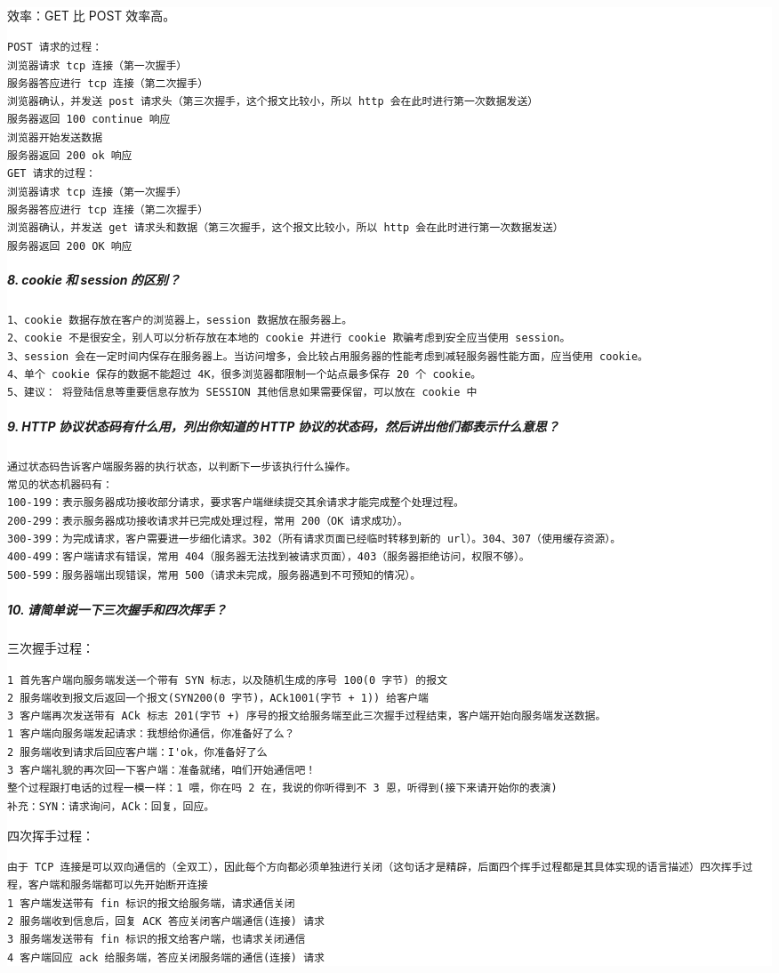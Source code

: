 效率：GET 比 POST 效率高。
```
POST 请求的过程：
浏览器请求 tcp 连接（第一次握手）
服务器答应进行 tcp 连接（第二次握手）
浏览器确认，并发送 post 请求头（第三次握手，这个报文比较小，所以 http 会在此时进行第一次数据发送）
服务器返回 100 continue 响应
浏览器开始发送数据
服务器返回 200 ok 响应
GET 请求的过程：
浏览器请求 tcp 连接（第一次握手）
服务器答应进行 tcp 连接（第二次握手）
浏览器确认，并发送 get 请求头和数据（第三次握手，这个报文比较小，所以 http 会在此时进行第一次数据发送）
服务器返回 200 OK 响应
```

##### 8. cookie 和 session 的区别？

```
1、cookie 数据存放在客户的浏览器上，session 数据放在服务器上。
2、cookie 不是很安全，别人可以分析存放在本地的 cookie 并进行 cookie 欺骗考虑到安全应当使用 session。
3、session 会在一定时间内保存在服务器上。当访问增多，会比较占用服务器的性能考虑到减轻服务器性能方面，应当使用 cookie。
4、单个 cookie 保存的数据不能超过 4K，很多浏览器都限制一个站点最多保存 20 个 cookie。
5、建议： 将登陆信息等重要信息存放为 SESSION 其他信息如果需要保留，可以放在 cookie 中
```

##### 9. HTTP 协议状态码有什么用，列出你知道的 HTTP 协议的状态码，然后讲出他们都表示什么意思？

```
通过状态码告诉客户端服务器的执行状态，以判断下一步该执行什么操作。
常见的状态机器码有：
100-199：表示服务器成功接收部分请求，要求客户端继续提交其余请求才能完成整个处理过程。
200-299：表示服务器成功接收请求并已完成处理过程，常用 200（OK 请求成功）。
300-399：为完成请求，客户需要进一步细化请求。302（所有请求页面已经临时转移到新的 url）。304、307（使用缓存资源）。
400-499：客户端请求有错误，常用 404（服务器无法找到被请求页面），403（服务器拒绝访问，权限不够）。
500-599：服务器端出现错误，常用 500（请求未完成，服务器遇到不可预知的情况）。
```

##### 10. 请简单说一下三次握手和四次挥手？

三次握手过程：

```
1 首先客户端向服务端发送一个带有 SYN 标志，以及随机生成的序号 100(0 字节) 的报文
2 服务端收到报文后返回一个报文(SYN200(0 字节)，ACk1001(字节 + 1)) 给客户端
3 客户端再次发送带有 ACk 标志 201(字节 +) 序号的报文给服务端至此三次握手过程结束，客户端开始向服务端发送数据。
1 客户端向服务端发起请求：我想给你通信，你准备好了么？
2 服务端收到请求后回应客户端：I'ok，你准备好了么
3 客户端礼貌的再次回一下客户端：准备就绪，咱们开始通信吧！
整个过程跟打电话的过程一模一样：1 喂，你在吗 2 在，我说的你听得到不 3 恩，听得到(接下来请开始你的表演)
补充：SYN：请求询问，ACk：回复，回应。
```

四次挥手过程：

```
由于 TCP 连接是可以双向通信的（全双工），因此每个方向都必须单独进行关闭（这句话才是精辟，后面四个挥手过程都是其具体实现的语言描述）四次挥手过程，客户端和服务端都可以先开始断开连接
1 客户端发送带有 fin 标识的报文给服务端，请求通信关闭
2 服务端收到信息后，回复 ACK 答应关闭客户端通信(连接) 请求
3 服务端发送带有 fin 标识的报文给客户端，也请求关闭通信
4 客户端回应 ack 给服务端，答应关闭服务端的通信(连接) 请求
```
